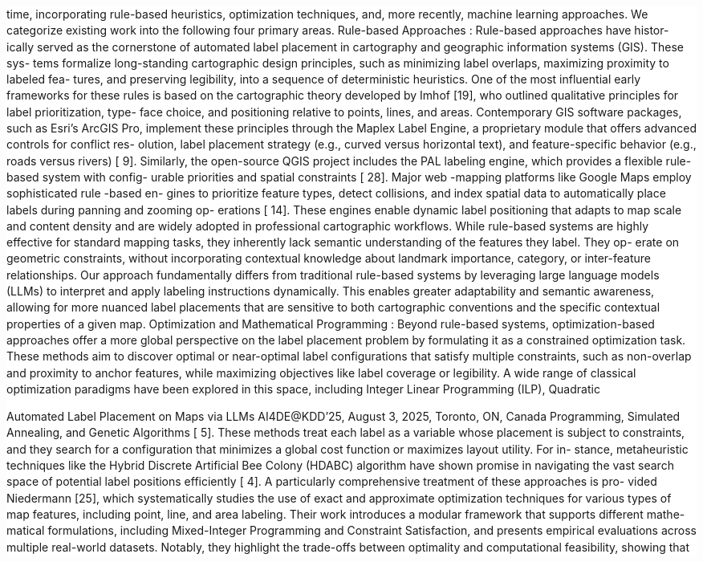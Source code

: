 time, incorporating rule-based heuristics, optimization techniques,
and, more recently, machine learning approaches. We categorize
existing work into the following four primary areas.
Rule-based Approaches : Rule-based approaches have histor-
ically served as the cornerstone of automated label placement in
cartography and geographic information systems (GIS). These sys-
tems formalize long-standing cartographic design principles, such
as minimizing label overlaps, maximizing proximity to labeled fea-
tures, and preserving legibility, into a sequence of deterministic
heuristics. One of the most influential early frameworks for these
rules is based on the cartographic theory developed by Imhof [19],
who outlined qualitative principles for label prioritization, type-
face choice, and positioning relative to points, lines, and areas.
Contemporary GIS software packages, such as Esri’s ArcGIS Pro,
implement these principles through the Maplex Label Engine, a
proprietary module that offers advanced controls for conflict res-
olution, label placement strategy (e.g., curved versus horizontal
text), and feature-specific behavior (e.g., roads versus rivers) [ 9].
Similarly, the open-source QGIS project includes the PAL labeling
engine, which provides a flexible rule-based system with config-
urable priorities and spatial constraints [ 28]. Major web -mapping
platforms like Google Maps employ sophisticated rule -based en-
gines to prioritize feature types, detect collisions, and index spatial
data to automatically place labels during panning and zooming op-
erations [ 14]. These engines enable dynamic label positioning that
adapts to map scale and content density and are widely adopted
in professional cartographic workflows. While rule-based systems
are highly effective for standard mapping tasks, they inherently
lack semantic understanding of the features they label. They op-
erate on geometric constraints, without incorporating contextual
knowledge about landmark importance, category, or inter-feature
relationships. Our approach fundamentally differs from traditional
rule-based systems by leveraging large language models (LLMs) to
interpret and apply labeling instructions dynamically. This enables
greater adaptability and semantic awareness, allowing for more
nuanced label placements that are sensitive to both cartographic
conventions and the specific contextual properties of a given map.
Optimization and Mathematical Programming : Beyond
rule-based systems, optimization-based approaches offer a more
global perspective on the label placement problem by formulating it
as a constrained optimization task. These methods aim to discover
optimal or near-optimal label configurations that satisfy multiple
constraints, such as non-overlap and proximity to anchor features,
while maximizing objectives like label coverage or legibility. A wide
range of classical optimization paradigms have been explored in
this space, including Integer Linear Programming (ILP), Quadratic

Automated Label Placement on Maps via LLMs AI4DE@KDD’25, August 3, 2025, Toronto, ON, Canada
Programming, Simulated Annealing, and Genetic Algorithms [ 5].
These methods treat each label as a variable whose placement is
subject to constraints, and they search for a configuration that
minimizes a global cost function or maximizes layout utility. For in-
stance, metaheuristic techniques like the Hybrid Discrete Artificial
Bee Colony (HDABC) algorithm have shown promise in navigating
the vast search space of potential label positions efficiently [ 4]. A
particularly comprehensive treatment of these approaches is pro-
vided Niedermann [25], which systematically studies the use of
exact and approximate optimization techniques for various types
of map features, including point, line, and area labeling. Their work
introduces a modular framework that supports different mathe-
matical formulations, including Mixed-Integer Programming and
Constraint Satisfaction, and presents empirical evaluations across
multiple real-world datasets. Notably, they highlight the trade-offs
between optimality and computational feasibility, showing that